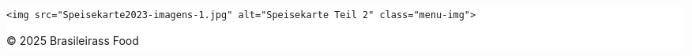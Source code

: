     <img src="Speisekarte2023-imagens-1.jpg" alt="Speisekarte Teil 2" class="menu-img">
  </main>
  <footer>
    &copy; 2025 Brasileirass Food
  </footer>
</body>
</html>
